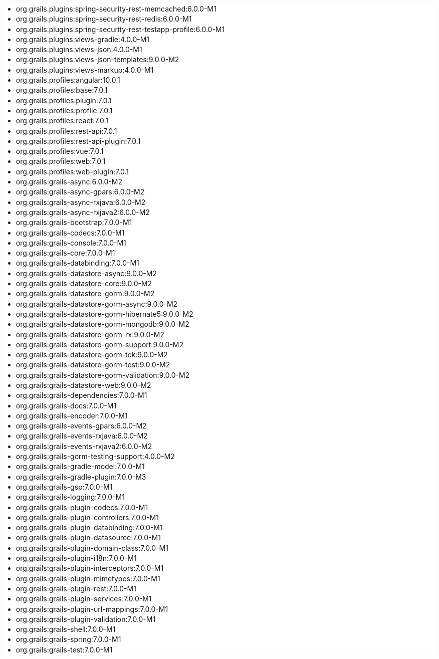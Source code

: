 * org.grails.plugins:spring-security-rest-memcached:6.0.0-M1
* org.grails.plugins:spring-security-rest-redis:6.0.0-M1
* org.grails.plugins:spring-security-rest-testapp-profile:6.0.0-M1
* org.grails.plugins:views-gradle:4.0.0-M1
* org.grails.plugins:views-json:4.0.0-M1
* org.grails.plugins:views-json-templates:9.0.0-M2
* org.grails.plugins:views-markup:4.0.0-M1
* org.grails.profiles:angular:10.0.1
* org.grails.profiles:base:7.0.1
* org.grails.profiles:plugin:7.0.1
* org.grails.profiles:profile:7.0.1
* org.grails.profiles:react:7.0.1
* org.grails.profiles:rest-api:7.0.1
* org.grails.profiles:rest-api-plugin:7.0.1
* org.grails.profiles:vue:7.0.1
* org.grails.profiles:web:7.0.1
* org.grails.profiles:web-plugin:7.0.1
* org.grails:grails-async:6.0.0-M2
* org.grails:grails-async-gpars:6.0.0-M2
* org.grails:grails-async-rxjava:6.0.0-M2
* org.grails:grails-async-rxjava2:6.0.0-M2
* org.grails:grails-bootstrap:7.0.0-M1
* org.grails:grails-codecs:7.0.0-M1
* org.grails:grails-console:7.0.0-M1
* org.grails:grails-core:7.0.0-M1
* org.grails:grails-databinding:7.0.0-M1
* org.grails:grails-datastore-async:9.0.0-M2
* org.grails:grails-datastore-core:9.0.0-M2
* org.grails:grails-datastore-gorm:9.0.0-M2
* org.grails:grails-datastore-gorm-async:9.0.0-M2
* org.grails:grails-datastore-gorm-hibernate5:9.0.0-M2
* org.grails:grails-datastore-gorm-mongodb:9.0.0-M2
* org.grails:grails-datastore-gorm-rx:9.0.0-M2
* org.grails:grails-datastore-gorm-support:9.0.0-M2
* org.grails:grails-datastore-gorm-tck:9.0.0-M2
* org.grails:grails-datastore-gorm-test:9.0.0-M2
* org.grails:grails-datastore-gorm-validation:9.0.0-M2
* org.grails:grails-datastore-web:9.0.0-M2
* org.grails:grails-dependencies:7.0.0-M1
* org.grails:grails-docs:7.0.0-M1
* org.grails:grails-encoder:7.0.0-M1
* org.grails:grails-events-gpars:6.0.0-M2
* org.grails:grails-events-rxjava:6.0.0-M2
* org.grails:grails-events-rxjava2:6.0.0-M2
* org.grails:grails-gorm-testing-support:4.0.0-M2
* org.grails:grails-gradle-model:7.0.0-M1
* org.grails:grails-gradle-plugin:7.0.0-M3
* org.grails:grails-gsp:7.0.0-M1
* org.grails:grails-logging:7.0.0-M1
* org.grails:grails-plugin-codecs:7.0.0-M1
* org.grails:grails-plugin-controllers:7.0.0-M1
* org.grails:grails-plugin-databinding:7.0.0-M1
* org.grails:grails-plugin-datasource:7.0.0-M1
* org.grails:grails-plugin-domain-class:7.0.0-M1
* org.grails:grails-plugin-i18n:7.0.0-M1
* org.grails:grails-plugin-interceptors:7.0.0-M1
* org.grails:grails-plugin-mimetypes:7.0.0-M1
* org.grails:grails-plugin-rest:7.0.0-M1
* org.grails:grails-plugin-services:7.0.0-M1
* org.grails:grails-plugin-url-mappings:7.0.0-M1
* org.grails:grails-plugin-validation:7.0.0-M1
* org.grails:grails-shell:7.0.0-M1
* org.grails:grails-spring:7.0.0-M1
* org.grails:grails-test:7.0.0-M1